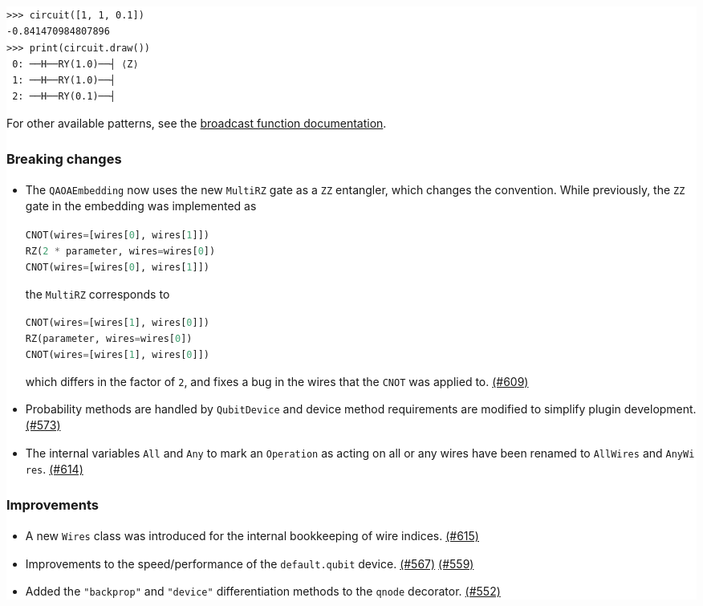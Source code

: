   ```pycon
  >>> circuit([1, 1, 0.1])
  -0.841470984807896
  >>> print(circuit.draw())
   0: ──H──RY(1.0)──┤ ⟨Z⟩
   1: ──H──RY(1.0)──┤
   2: ──H──RY(0.1)──┤
  ```

  For other available patterns, see the
  [broadcast function documentation](https://pennylane.readthedocs.io/en/latest/code/api/pennylane.broadcast.html).

<h3>Breaking changes</h3>

* The `QAOAEmbedding` now uses the new `MultiRZ` gate as a `ZZ` entangler,
  which changes the convention. While
  previously, the `ZZ` gate in the embedding was implemented as

  ```python
  CNOT(wires=[wires[0], wires[1]])
  RZ(2 * parameter, wires=wires[0])
  CNOT(wires=[wires[0], wires[1]])
  ```

  the `MultiRZ` corresponds to

  ```python
  CNOT(wires=[wires[1], wires[0]])
  RZ(parameter, wires=wires[0])
  CNOT(wires=[wires[1], wires[0]])
  ```

  which differs in the factor of `2`, and fixes a bug in the
  wires that the `CNOT` was applied to.
  [(#609)](https://github.com/XanaduAI/pennylane/pull/609)

* Probability methods are handled by `QubitDevice` and device method
  requirements are modified to simplify plugin development.
  [(#573)](https://github.com/XanaduAI/pennylane/pull/573)

* The internal variables `All` and `Any` to mark an `Operation` as acting on all or any
  wires have been renamed to `AllWires` and `AnyWires`.
  [(#614)](https://github.com/XanaduAI/pennylane/pull/614)

<h3>Improvements</h3>

* A new `Wires` class was introduced for the internal
  bookkeeping of wire indices.
  [(#615)](https://github.com/XanaduAI/pennylane/pull/615)

* Improvements to the speed/performance of the `default.qubit` device.
  [(#567)](https://github.com/XanaduAI/pennylane/pull/567)
  [(#559)](https://github.com/XanaduAI/pennylane/pull/559)

* Added the `"backprop"` and `"device"` differentiation methods to the `qnode`
  decorator.
  [(#552)](https://github.com/XanaduAI/pennylane/pull/552)
